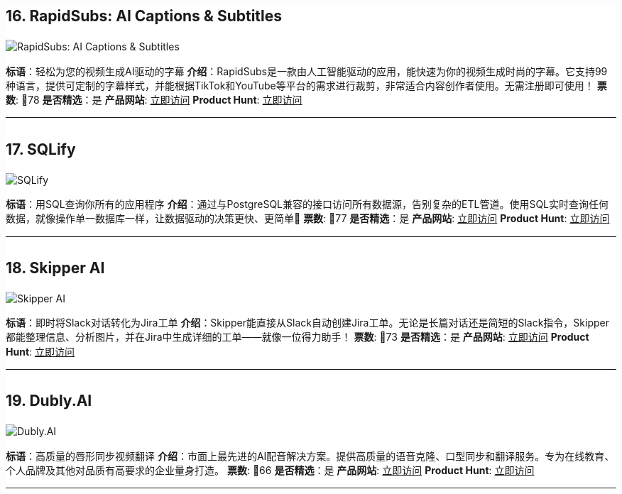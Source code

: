 
## 16. RapidSubs: AI Captions & Subtitles
![RapidSubs: AI Captions & Subtitles](https://ph-files.imgix.net/c5c13e9d-ba0d-486f-a56e-08f9f66887b2.png?auto=format&fit=crop&frame=1&h=512&w=1024)

**标语**：轻松为您的视频生成AI驱动的字幕
**介绍**：RapidSubs是一款由人工智能驱动的应用，能快速为你的视频生成时尚的字幕。它支持99种语言，提供可定制的字幕样式，并能根据TikTok和YouTube等平台的需求进行裁剪，非常适合内容创作者使用。无需注册即可使用！
**票数**: 🔺78
**是否精选**：是
**产品网站**:  <a href='https://www.producthunt.com/r/QDHZ74WAR43RQX?utm_source=www.chuhaix.com' target='_blank' rel='nofollow'>立即访问</a>
**Product Hunt**:  <a href='https://www.producthunt.com/posts/rapidsubs-ai-captions-subtitles?utm_source=www.chuhaix.com' target='_blank' rel='nofollow'>立即访问</a>

---

## 17. SQLify
![SQLify](https://ph-files.imgix.net/b6fe0c8b-7e2f-41e4-a0de-f8459b557a72.png?auto=format&fit=crop&frame=1&h=512&w=1024)

**标语**：用SQL查询你所有的应用程序
**介绍**：通过与PostgreSQL兼容的接口访问所有数据源，告别复杂的ETL管道。使用SQL实时查询任何数据，就像操作单一数据库一样，让数据驱动的决策更快、更简单🚀
**票数**: 🔺77
**是否精选**：是
**产品网站**:  <a href='https://www.producthunt.com/r/2IFZOQPWTWQPRG?utm_source=www.chuhaix.com' target='_blank' rel='nofollow'>立即访问</a>
**Product Hunt**:  <a href='https://www.producthunt.com/posts/sqlify-3?utm_source=www.chuhaix.com' target='_blank' rel='nofollow'>立即访问</a>

---

## 18. Skipper AI
![Skipper AI](https://ph-files.imgix.net/e4b77529-0f2b-4ae0-8d6c-0df172fe7295.png?auto=format&fit=crop&frame=1&h=512&w=1024)

**标语**：即时将Slack对话转化为Jira工单
**介绍**：Skipper能直接从Slack自动创建Jira工单。无论是长篇对话还是简短的Slack指令，Skipper都能整理信息、分析图片，并在Jira中生成详细的工单——就像一位得力助手！
**票数**: 🔺73
**是否精选**：是
**产品网站**:  <a href='https://www.producthunt.com/r/RP3OVIRC2QJOAK?utm_source=www.chuhaix.com' target='_blank' rel='nofollow'>立即访问</a>
**Product Hunt**:  <a href='https://www.producthunt.com/posts/skipper-ai?utm_source=www.chuhaix.com' target='_blank' rel='nofollow'>立即访问</a>

---

## 19. Dubly.AI
![Dubly.AI](https://ph-files.imgix.net/426c8067-839a-4148-bf99-4f2e5b9470d3.jpeg?auto=format&fit=crop&frame=1&h=512&w=1024)

**标语**：高质量的唇形同步视频翻译
**介绍**：市面上最先进的AI配音解决方案。提供高质量的语音克隆、口型同步和翻译服务。专为在线教育、个人品牌及其他对品质有高要求的企业量身打造。
**票数**: 🔺66
**是否精选**：是
**产品网站**:  <a href='https://www.producthunt.com/r/37KDKJJOO6FAXL?utm_source=www.chuhaix.com' target='_blank' rel='nofollow'>立即访问</a>
**Product Hunt**:  <a href='https://www.producthunt.com/posts/dubly-ai?utm_source=www.chuhaix.com' target='_blank' rel='nofollow'>立即访问</a>

---